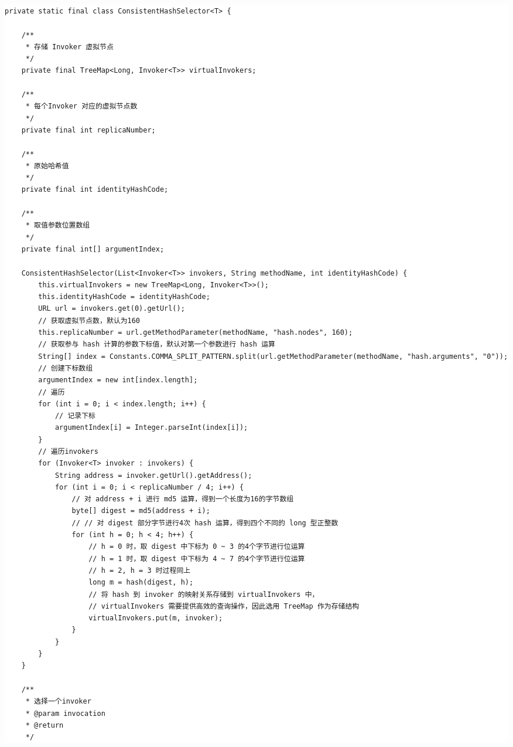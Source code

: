```
private static final class ConsistentHashSelector<T> {

    /**
     * 存储 Invoker 虚拟节点
     */
    private final TreeMap<Long, Invoker<T>> virtualInvokers;

    /**
     * 每个Invoker 对应的虚拟节点数
     */
    private final int replicaNumber;

    /**
     * 原始哈希值
     */
    private final int identityHashCode;

    /**
     * 取值参数位置数组
     */
    private final int[] argumentIndex;

    ConsistentHashSelector(List<Invoker<T>> invokers, String methodName, int identityHashCode) {
        this.virtualInvokers = new TreeMap<Long, Invoker<T>>();
        this.identityHashCode = identityHashCode;
        URL url = invokers.get(0).getUrl();
        // 获取虚拟节点数，默认为160
        this.replicaNumber = url.getMethodParameter(methodName, "hash.nodes", 160);
        // 获取参与 hash 计算的参数下标值，默认对第一个参数进行 hash 运算
        String[] index = Constants.COMMA_SPLIT_PATTERN.split(url.getMethodParameter(methodName, "hash.arguments", "0"));
        // 创建下标数组
        argumentIndex = new int[index.length];
        // 遍历
        for (int i = 0; i < index.length; i++) {
            // 记录下标
            argumentIndex[i] = Integer.parseInt(index[i]);
        }
        // 遍历invokers
        for (Invoker<T> invoker : invokers) {
            String address = invoker.getUrl().getAddress();
            for (int i = 0; i < replicaNumber / 4; i++) {
                // 对 address + i 进行 md5 运算，得到一个长度为16的字节数组
                byte[] digest = md5(address + i);
                // // 对 digest 部分字节进行4次 hash 运算，得到四个不同的 long 型正整数
                for (int h = 0; h < 4; h++) {
                    // h = 0 时，取 digest 中下标为 0 ~ 3 的4个字节进行位运算
                    // h = 1 时，取 digest 中下标为 4 ~ 7 的4个字节进行位运算
                    // h = 2, h = 3 时过程同上
                    long m = hash(digest, h);
                    // 将 hash 到 invoker 的映射关系存储到 virtualInvokers 中，
                    // virtualInvokers 需要提供高效的查询操作，因此选用 TreeMap 作为存储结构
                    virtualInvokers.put(m, invoker);
                }
            }
        }
    }

    /**
     * 选择一个invoker
     * @param invocation
     * @return
     */
```